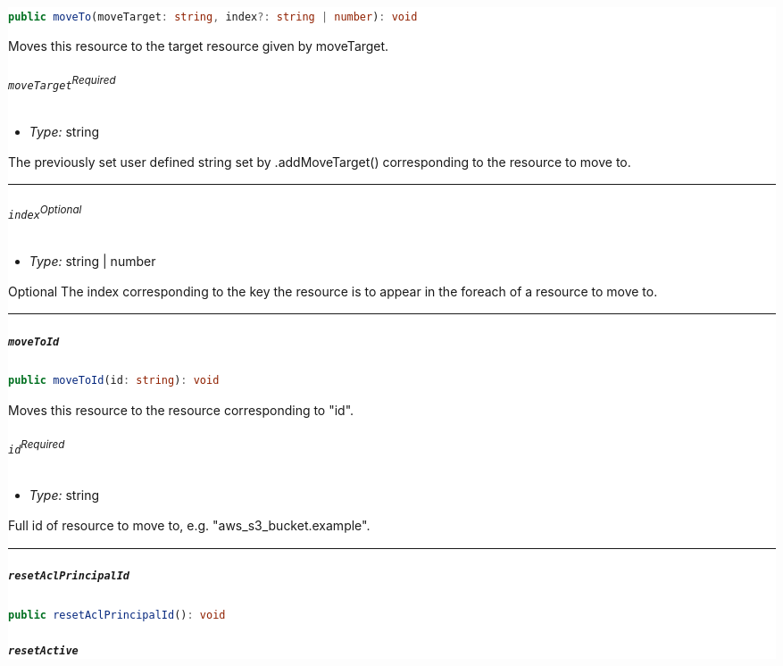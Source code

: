 ```typescript
public moveTo(moveTarget: string, index?: string | number): void
```

Moves this resource to the target resource given by moveTarget.

###### `moveTarget`<sup>Required</sup> <a name="moveTarget" id="@cdktf/provider-databricks.servicePrincipal.ServicePrincipal.moveTo.parameter.moveTarget"></a>

- *Type:* string

The previously set user defined string set by .addMoveTarget() corresponding to the resource to move to.

---

###### `index`<sup>Optional</sup> <a name="index" id="@cdktf/provider-databricks.servicePrincipal.ServicePrincipal.moveTo.parameter.index"></a>

- *Type:* string | number

Optional The index corresponding to the key the resource is to appear in the foreach of a resource to move to.

---

##### `moveToId` <a name="moveToId" id="@cdktf/provider-databricks.servicePrincipal.ServicePrincipal.moveToId"></a>

```typescript
public moveToId(id: string): void
```

Moves this resource to the resource corresponding to "id".

###### `id`<sup>Required</sup> <a name="id" id="@cdktf/provider-databricks.servicePrincipal.ServicePrincipal.moveToId.parameter.id"></a>

- *Type:* string

Full id of resource to move to, e.g. "aws_s3_bucket.example".

---

##### `resetAclPrincipalId` <a name="resetAclPrincipalId" id="@cdktf/provider-databricks.servicePrincipal.ServicePrincipal.resetAclPrincipalId"></a>

```typescript
public resetAclPrincipalId(): void
```

##### `resetActive` <a name="resetActive" id="@cdktf/provider-databricks.servicePrincipal.ServicePrincipal.resetActive"></a>
